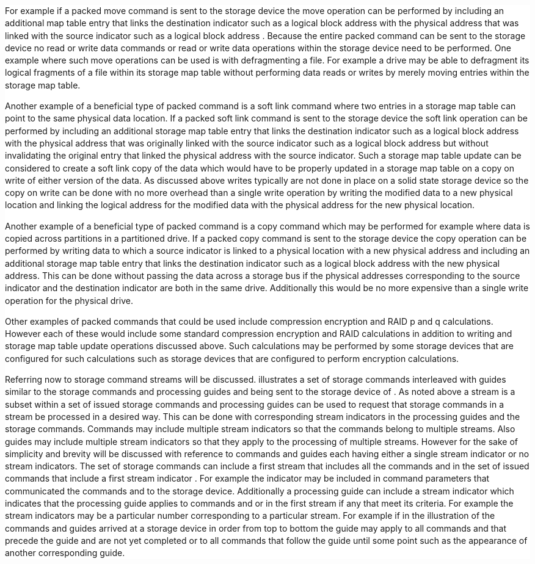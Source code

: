 For example if a packed move command is sent to the storage device the move operation can be performed by including an additional map table entry that links the destination indicator such as a logical block address with the physical address that was linked with the source indicator such as a logical block address . Because the entire packed command can be sent to the storage device no read or write data commands or read or write data operations within the storage device need to be performed. One example where such move operations can be used is with defragmenting a file. For example a drive may be able to defragment its logical fragments of a file within its storage map table without performing data reads or writes by merely moving entries within the storage map table.

Another example of a beneficial type of packed command is a soft link command where two entries in a storage map table can point to the same physical data location. If a packed soft link command is sent to the storage device the soft link operation can be performed by including an additional storage map table entry that links the destination indicator such as a logical block address with the physical address that was originally linked with the source indicator such as a logical block address but without invalidating the original entry that linked the physical address with the source indicator. Such a storage map table update can be considered to create a soft link copy of the data which would have to be properly updated in a storage map table on a copy on write of either version of the data. As discussed above writes typically are not done in place on a solid state storage device so the copy on write can be done with no more overhead than a single write operation by writing the modified data to a new physical location and linking the logical address for the modified data with the physical address for the new physical location.

Another example of a beneficial type of packed command is a copy command which may be performed for example where data is copied across partitions in a partitioned drive. If a packed copy command is sent to the storage device the copy operation can be performed by writing data to which a source indicator is linked to a physical location with a new physical address and including an additional storage map table entry that links the destination indicator such as a logical block address with the new physical address. This can be done without passing the data across a storage bus if the physical addresses corresponding to the source indicator and the destination indicator are both in the same drive. Additionally this would be no more expensive than a single write operation for the physical drive.

Other examples of packed commands that could be used include compression encryption and RAID p and q calculations. However each of these would include some standard compression encryption and RAID calculations in addition to writing and storage map table update operations discussed above. Such calculations may be performed by some storage devices that are configured for such calculations such as storage devices that are configured to perform encryption calculations.

Referring now to storage command streams will be discussed. illustrates a set of storage commands interleaved with guides similar to the storage commands and processing guides and being sent to the storage device of . As noted above a stream is a subset within a set of issued storage commands and processing guides can be used to request that storage commands in a stream be processed in a desired way. This can be done with corresponding stream indicators in the processing guides and the storage commands. Commands may include multiple stream indicators so that the commands belong to multiple streams. Also guides may include multiple stream indicators so that they apply to the processing of multiple streams. However for the sake of simplicity and brevity will be discussed with reference to commands and guides each having either a single stream indicator or no stream indicators. The set of storage commands can include a first stream that includes all the commands and in the set of issued commands that include a first stream indicator . For example the indicator may be included in command parameters that communicated the commands and to the storage device. Additionally a processing guide can include a stream indicator which indicates that the processing guide applies to commands and or in the first stream if any that meet its criteria. For example the stream indicators may be a particular number corresponding to a particular stream. For example if in the illustration of the commands and guides arrived at a storage device in order from top to bottom the guide may apply to all commands and that precede the guide and are not yet completed or to all commands that follow the guide until some point such as the appearance of another corresponding guide.

